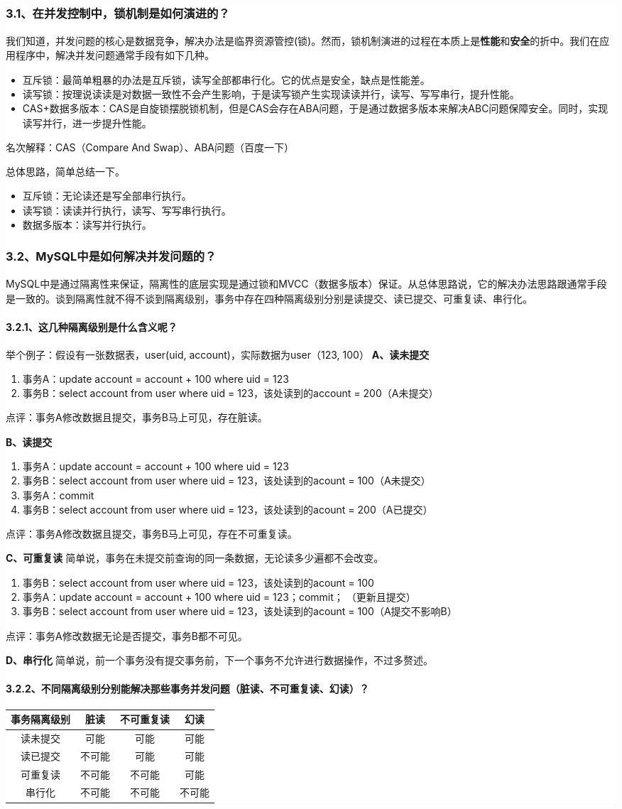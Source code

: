 ### 3.1、在并发控制中，锁机制是如何演进的？
我们知道，并发问题的核心是数据竞争，解决办法是临界资源管控(锁)。然而，锁机制演进的过程在本质上是**性能**和**安全**的折中。我们在应用程序中，解决并发问题通常手段有如下几种。

- 互斥锁：最简单粗暴的办法是互斥锁，读写全部都串行化。它的优点是安全，缺点是性能差。
- 读写锁：按理说读读是对数据一致性不会产生影响，于是读写锁产生实现读读并行，读写、写写串行，提升性能。
- CAS+数据多版本：CAS是自旋锁摆脱锁机制，但是CAS会存在ABA问题，于是通过数据多版本来解决ABC问题保障安全。同时，实现读写并行，进一步提升性能。

名次解释：CAS（Compare And Swap）、ABA问题（百度一下）

总体思路，简单总结一下。
- 互斥锁：无论读还是写全部串行执行。
- 读写锁：读读并行执行，读写、写写串行执行。
- 数据多版本：读写并行执行。

### 3.2、MySQL中是如何解决并发问题的？
MySQL中是通过隔离性来保证，隔离性的底层实现是通过锁和MVCC（数据多版本）保证。从总体思路说，它的解决办法思路跟通常手段是一致的。谈到隔离性就不得不谈到隔离级别，事务中存在四种隔离级别分别是读提交、读已提交、可重复读、串行化。

#### 3.2.1、这几种隔离级别是什么含义呢？

举个例子：假设有一张数据表，user(uid, account)，实际数据为user（123, 100）
**A、读未提交**

1. 事务A：update account = account + 100 where uid = 123
2. 事务B：select account from user where uid = 123，该处读到的account = 200（A未提交）

点评：事务A修改数据且提交，事务B马上可见，存在脏读。

**B、读提交**
1. 事务A：update account = account + 100 where uid = 123
2. 事务B：select account from user where uid = 123，该处读到的acount = 100（A未提交）
3. 事务A：commit
4. 事务B：select account from user where uid = 123，该处读到的acount = 200（A已提交）

点评：事务A修改数据且提交，事务B马上可见，存在不可重复读。

**C、可重复读**
简单说，事务在未提交前查询的同一条数据，无论读多少遍都不会改变。
1. 事务B：select account from user where uid = 123，该处读到的acount = 100
2. 事务A：update account = account + 100 where uid = 123；commit； （更新且提交）
3. 事务B：select account from user where uid = 123，该处读到的acount = 100（A提交不影响B）

点评：事务A修改数据无论是否提交，事务B都不可见。

**D、串行化**
简单说，前一个事务没有提交事务前，下一个事务不允许进行数据操作，不过多赘述。

#### 3.2.2、不同隔离级别分别能解决那些事务并发问题（脏读、不可重复读、幻读）？
| 事务隔离级别 | 脏读 | 不可重复读 | 幻读 |
| :----:  | :----:   | :----: | :----: |
| 读未提交 | 可能   | 可能 | 可能 |
| 读已提交 | 不可能 | 可能 | 可能 |
| 可重复读 | 不可能 | 不可能 | 可能 |
| 串行化   | 不可能 | 不可能 | 不可能 |
